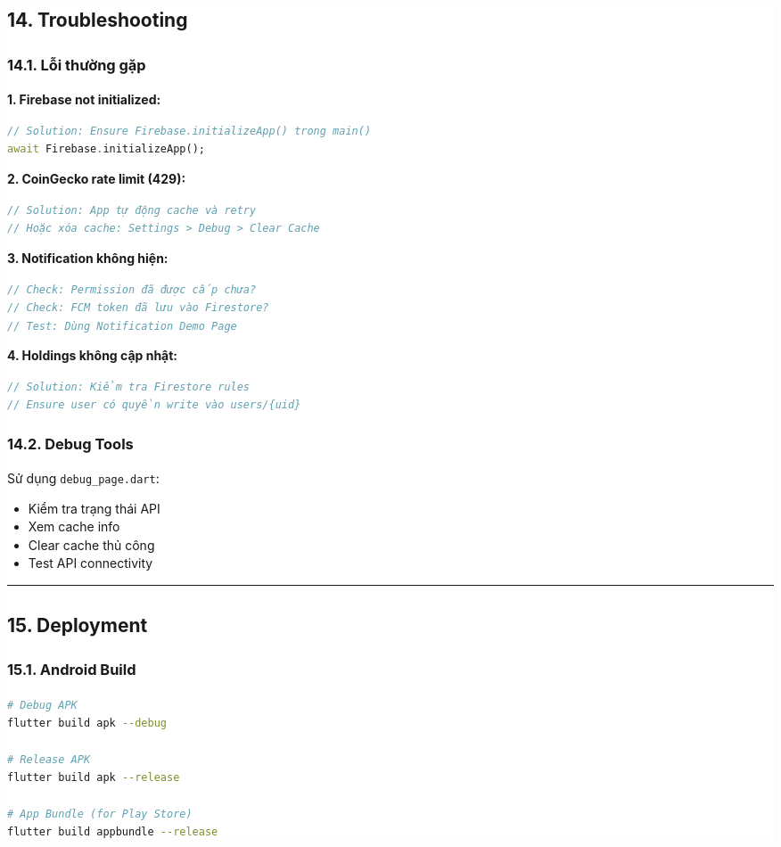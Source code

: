 
## 14. Troubleshooting

### 14.1. Lỗi thường gặp

**1. Firebase not initialized:**
```dart
// Solution: Ensure Firebase.initializeApp() trong main()
await Firebase.initializeApp();
```

**2. CoinGecko rate limit (429):**
```dart
// Solution: App tự động cache và retry
// Hoặc xóa cache: Settings > Debug > Clear Cache
```

**3. Notification không hiện:**
```dart
// Check: Permission đã được cấp chưa?
// Check: FCM token đã lưu vào Firestore?
// Test: Dùng Notification Demo Page
```

**4. Holdings không cập nhật:**
```dart
// Solution: Kiểm tra Firestore rules
// Ensure user có quyền write vào users/{uid}
```

### 14.2. Debug Tools

Sử dụng `debug_page.dart`:
- Kiểm tra trạng thái API
- Xem cache info
- Clear cache thủ công
- Test API connectivity

---

## 15. Deployment

### 15.1. Android Build

```sh
# Debug APK
flutter build apk --debug

# Release APK
flutter build apk --release

# App Bundle (for Play Store)
flutter build appbundle --release
```
